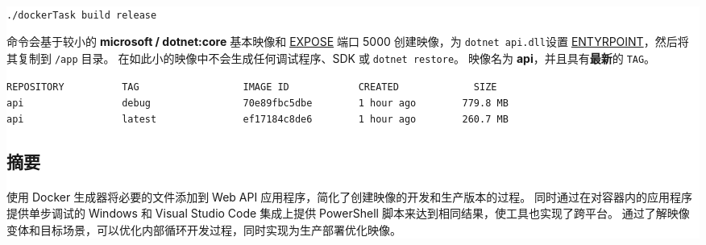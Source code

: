 ```bash
./dockerTask build release
```

命令会基于较小的 **microsoft / dotnet:core** 基本映像和 [EXPOSE](https://docs.docker.com/engine/reference/builder/#/expose) 端口 5000 创建映像，为 `dotnet api.dll`设置 [ENTYRPOINT](https://docs.docker.com/engine/reference/builder/#/entrypoint)，然后将其复制到 `/app` 目录。 在如此小的映像中不会生成任何调试程序、SDK 或 `dotnet restore`。 映像名为 **api**，并且具有**最新**的 `TAG`。

```
REPOSITORY          TAG                  IMAGE ID            CREATED             SIZE
api                 debug                70e89fbc5dbe        1 hour ago        779.8 MB
api                 latest               ef17184c8de6        1 hour ago        260.7 MB
```

## <a name="summary"></a>摘要

使用 Docker 生成器将必要的文件添加到 Web API 应用程序，简化了创建映像的开发和生产版本的过程。  同时通过在对容器内的应用程序提供单步调试的 Windows 和 Visual Studio Code 集成上提供 PowerShell 脚本来达到相同结果，使工具也实现了跨平台。 通过了解映像变体和目标场景，可以优化内部循环开发过程，同时实现为生产部署优化映像。  



